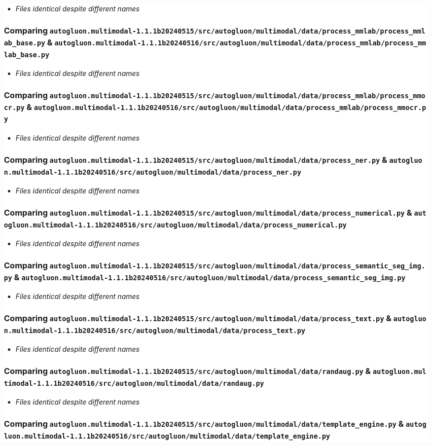  * *Files identical despite different names*

### Comparing `autogluon.multimodal-1.1.1b20240515/src/autogluon/multimodal/data/process_mmlab/process_mmlab_base.py` & `autogluon.multimodal-1.1.1b20240516/src/autogluon/multimodal/data/process_mmlab/process_mmlab_base.py`

 * *Files identical despite different names*

### Comparing `autogluon.multimodal-1.1.1b20240515/src/autogluon/multimodal/data/process_mmlab/process_mmocr.py` & `autogluon.multimodal-1.1.1b20240516/src/autogluon/multimodal/data/process_mmlab/process_mmocr.py`

 * *Files identical despite different names*

### Comparing `autogluon.multimodal-1.1.1b20240515/src/autogluon/multimodal/data/process_ner.py` & `autogluon.multimodal-1.1.1b20240516/src/autogluon/multimodal/data/process_ner.py`

 * *Files identical despite different names*

### Comparing `autogluon.multimodal-1.1.1b20240515/src/autogluon/multimodal/data/process_numerical.py` & `autogluon.multimodal-1.1.1b20240516/src/autogluon/multimodal/data/process_numerical.py`

 * *Files identical despite different names*

### Comparing `autogluon.multimodal-1.1.1b20240515/src/autogluon/multimodal/data/process_semantic_seg_img.py` & `autogluon.multimodal-1.1.1b20240516/src/autogluon/multimodal/data/process_semantic_seg_img.py`

 * *Files identical despite different names*

### Comparing `autogluon.multimodal-1.1.1b20240515/src/autogluon/multimodal/data/process_text.py` & `autogluon.multimodal-1.1.1b20240516/src/autogluon/multimodal/data/process_text.py`

 * *Files identical despite different names*

### Comparing `autogluon.multimodal-1.1.1b20240515/src/autogluon/multimodal/data/randaug.py` & `autogluon.multimodal-1.1.1b20240516/src/autogluon/multimodal/data/randaug.py`

 * *Files identical despite different names*

### Comparing `autogluon.multimodal-1.1.1b20240515/src/autogluon/multimodal/data/template_engine.py` & `autogluon.multimodal-1.1.1b20240516/src/autogluon/multimodal/data/template_engine.py`
